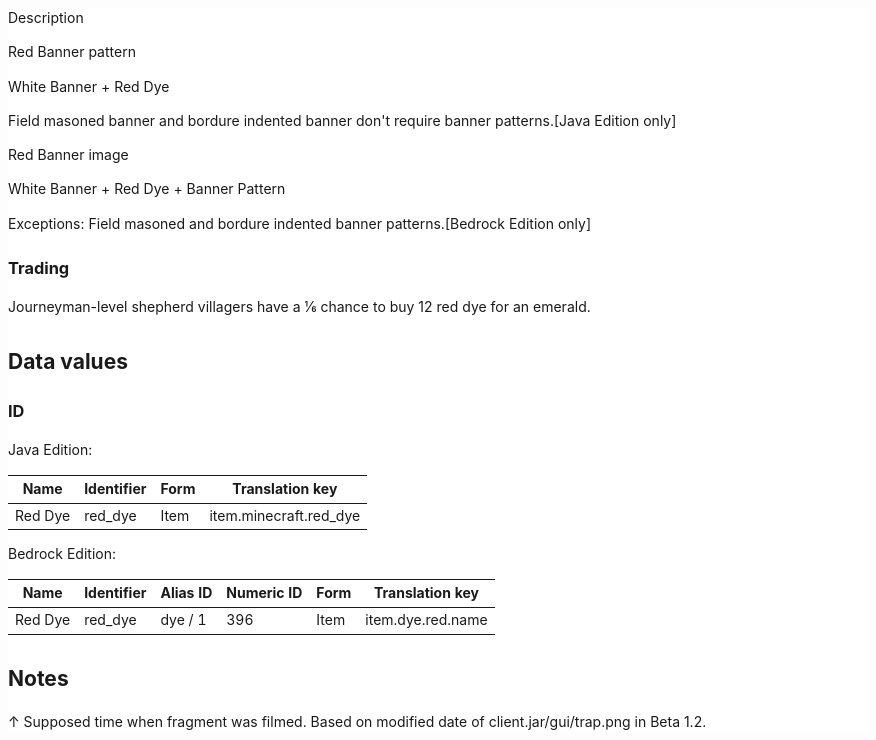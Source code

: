 Description


Red Banner pattern

White Banner + Red Dye



Field masoned banner and bordure indented banner don't require banner patterns.‌[Java Edition  only]


Red Banner image

White Banner + Red Dye + Banner Pattern



Exceptions:
Field masoned and bordure indented banner patterns.‌[Bedrock Edition  only]


### Trading
Journeyman-level shepherd villagers have a 1⁄6 chance to buy 12 red dye for an emerald.

## Data values
### ID
Java Edition:

| Name    | Identifier | Form | Translation key        |
|---------|------------|------|------------------------|
| Red Dye | red_dye    | Item | item.minecraft.red_dye |

Bedrock Edition:

| Name    | Identifier | Alias ID | Numeric ID | Form | Translation key   |
|---------|------------|----------|------------|------|-------------------|
| Red Dye | red_dye    | dye / 1  | 396        | Item | item.dye.red.name |

## Notes

↑ Supposed time when fragment was filmed. Based on modified date of client.jar/gui/trap.png in Beta 1.2.


